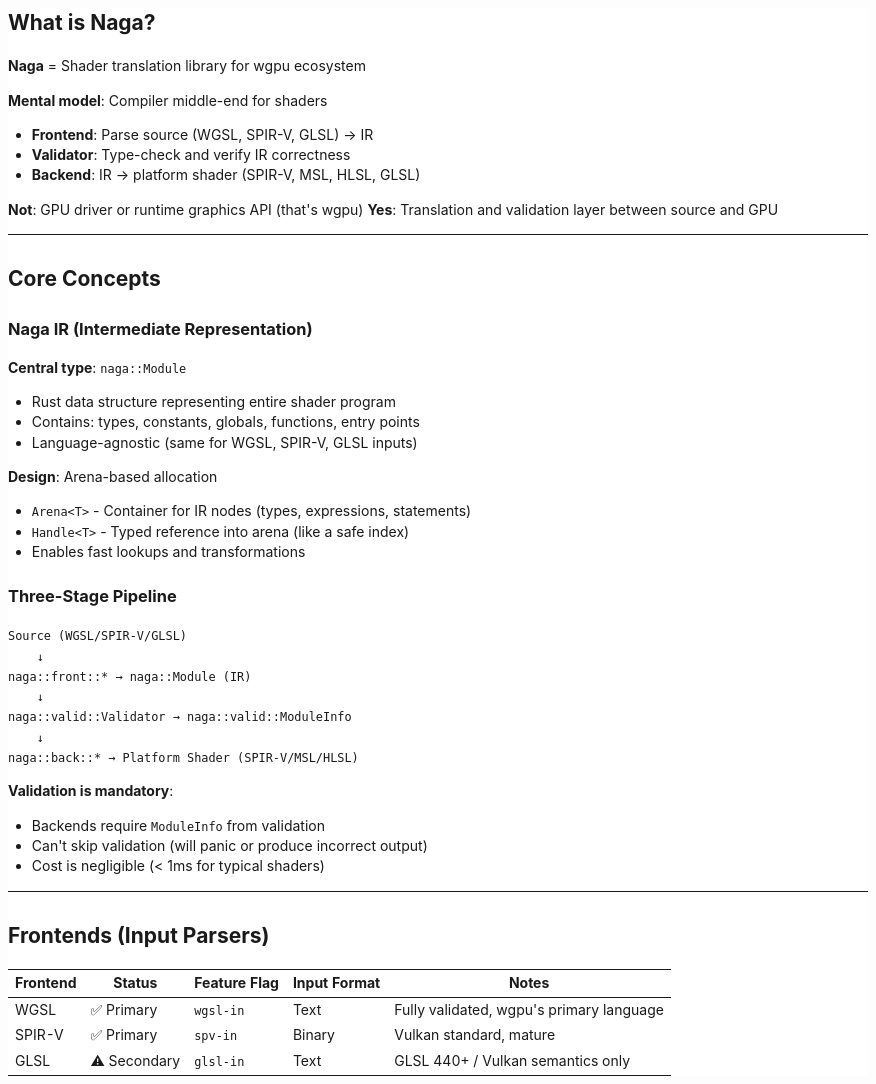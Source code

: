 ## What is Naga?

**Naga** = Shader translation library for wgpu ecosystem

**Mental model**: Compiler middle-end for shaders
- **Frontend**: Parse source (WGSL, SPIR-V, GLSL) → IR
- **Validator**: Type-check and verify IR correctness
- **Backend**: IR → platform shader (SPIR-V, MSL, HLSL, GLSL)

**Not**: GPU driver or runtime graphics API (that's wgpu)
**Yes**: Translation and validation layer between source and GPU

---

## Core Concepts

### Naga IR (Intermediate Representation)

**Central type**: `naga::Module`
- Rust data structure representing entire shader program
- Contains: types, constants, globals, functions, entry points
- Language-agnostic (same for WGSL, SPIR-V, GLSL inputs)

**Design**: Arena-based allocation
- `Arena<T>` - Container for IR nodes (types, expressions, statements)
- `Handle<T>` - Typed reference into arena (like a safe index)
- Enables fast lookups and transformations

### Three-Stage Pipeline

```
Source (WGSL/SPIR-V/GLSL)
    ↓
naga::front::* → naga::Module (IR)
    ↓
naga::valid::Validator → naga::valid::ModuleInfo
    ↓
naga::back::* → Platform Shader (SPIR-V/MSL/HLSL)
```

**Validation is mandatory**:
- Backends require `ModuleInfo` from validation
- Can't skip validation (will panic or produce incorrect output)
- Cost is negligible (< 1ms for typical shaders)

---

## Frontends (Input Parsers)

| Frontend | Status | Feature Flag | Input Format | Notes |
|----------|--------|--------------|--------------|-------|
| WGSL | ✅ Primary | `wgsl-in` | Text | Fully validated, wgpu's primary language |
| SPIR-V | ✅ Primary | `spv-in` | Binary | Vulkan standard, mature |
| GLSL | ⚠️ Secondary | `glsl-in` | Text | GLSL 440+ / Vulkan semantics only |
